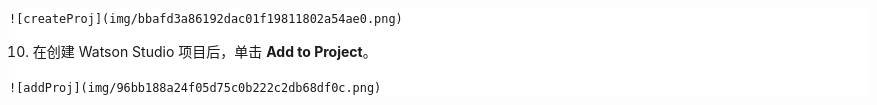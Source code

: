     ![createProj](img/bbafd3a86192dac01f19811802a54ae0.png)

10.  在创建 Watson Studio 项目后，单击 **Add to Project**。

    ![addProj](img/96bb188a24f05d75c0b222c2db68df0c.png)

